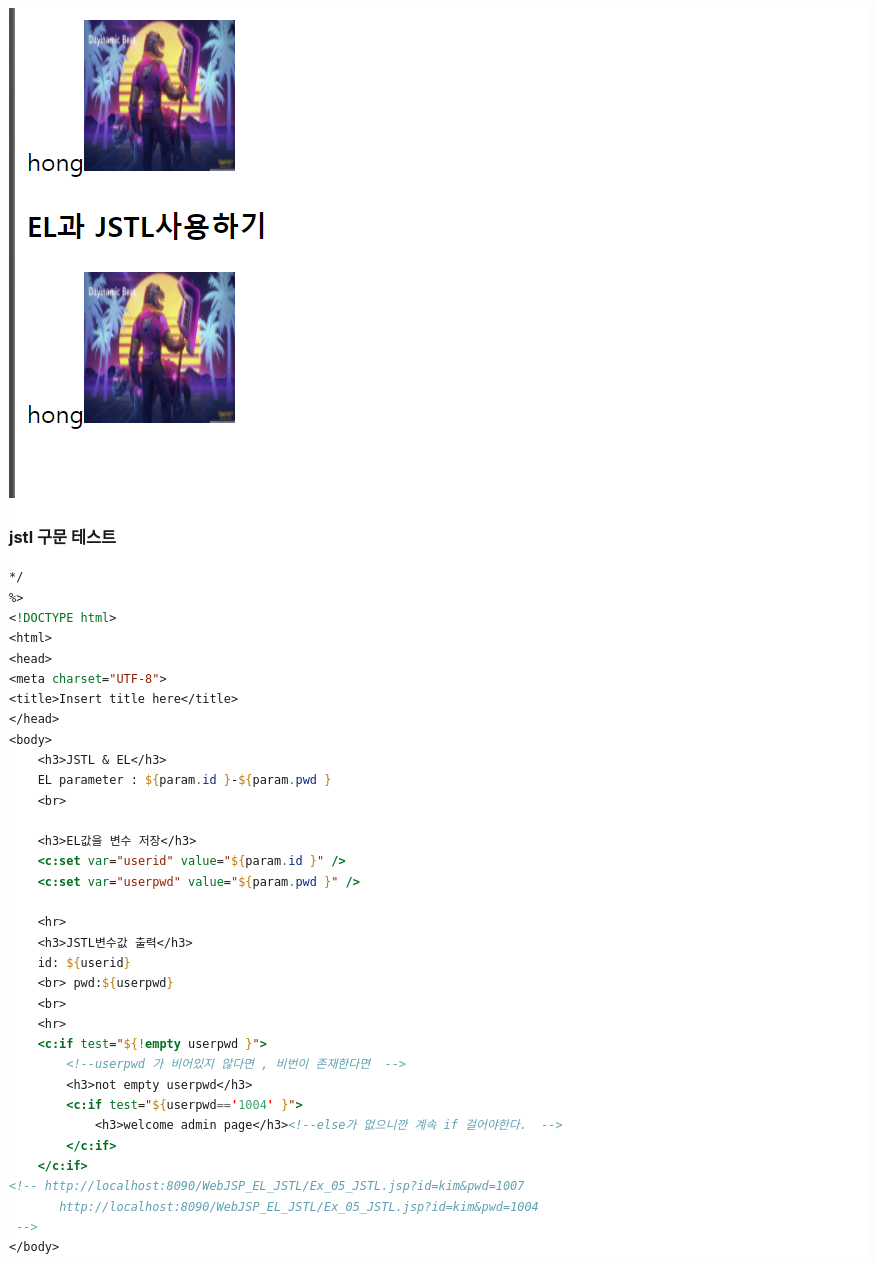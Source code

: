 ![](2022-10-26-11-35-03.png)

### jstl 구문 테스트

```jsp
*/
%>
<!DOCTYPE html>
<html>
<head>
<meta charset="UTF-8">
<title>Insert title here</title>
</head>
<body>
	<h3>JSTL & EL</h3>
	EL parameter : ${param.id }-${param.pwd }
	<br>

	<h3>EL값을 변수 저장</h3>
	<c:set var="userid" value="${param.id }" />
	<c:set var="userpwd" value="${param.pwd }" />

	<hr>
	<h3>JSTL변수값 출력</h3>
	id: ${userid}
	<br> pwd:${userpwd}
	<br>
	<hr>
	<c:if test="${!empty userpwd }">
		<!--userpwd 가 비어있지 않다면 , 비번이 존재한다면  -->
		<h3>not empty userpwd</h3>
		<c:if test="${userpwd=='1004' }">
			<h3>welcome admin page</h3><!--else가 없으니깐 계속 if 걸어야한다.  -->
		</c:if>
	</c:if>
<!-- http://localhost:8090/WebJSP_EL_JSTL/Ex_05_JSTL.jsp?id=kim&pwd=1007
	   http://localhost:8090/WebJSP_EL_JSTL/Ex_05_JSTL.jsp?id=kim&pwd=1004
 -->
</body>
```